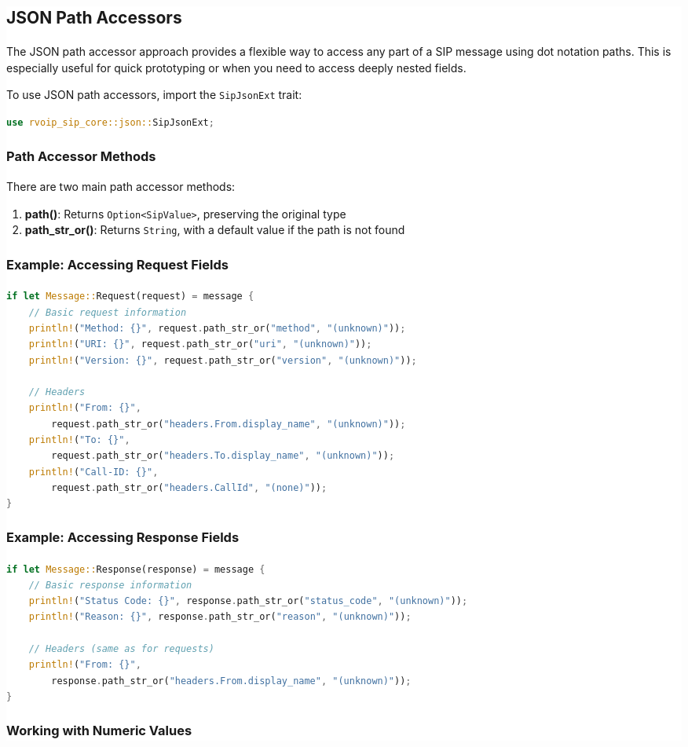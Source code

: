 ## JSON Path Accessors

The JSON path accessor approach provides a flexible way to access any part of a SIP message using dot notation paths. This is especially useful for quick prototyping or when you need to access deeply nested fields.

To use JSON path accessors, import the `SipJsonExt` trait:

```rust
use rvoip_sip_core::json::SipJsonExt;
```

### Path Accessor Methods

There are two main path accessor methods:

1. **path()**: Returns `Option<SipValue>`, preserving the original type
2. **path_str_or()**: Returns `String`, with a default value if the path is not found

### Example: Accessing Request Fields

```rust
if let Message::Request(request) = message {
    // Basic request information
    println!("Method: {}", request.path_str_or("method", "(unknown)"));
    println!("URI: {}", request.path_str_or("uri", "(unknown)"));
    println!("Version: {}", request.path_str_or("version", "(unknown)"));
    
    // Headers
    println!("From: {}", 
        request.path_str_or("headers.From.display_name", "(unknown)"));
    println!("To: {}", 
        request.path_str_or("headers.To.display_name", "(unknown)"));
    println!("Call-ID: {}", 
        request.path_str_or("headers.CallId", "(none)"));
}
```

### Example: Accessing Response Fields

```rust
if let Message::Response(response) = message {
    // Basic response information
    println!("Status Code: {}", response.path_str_or("status_code", "(unknown)"));
    println!("Reason: {}", response.path_str_or("reason", "(unknown)"));
    
    // Headers (same as for requests)
    println!("From: {}", 
        response.path_str_or("headers.From.display_name", "(unknown)"));
}
```

### Working with Numeric Values
